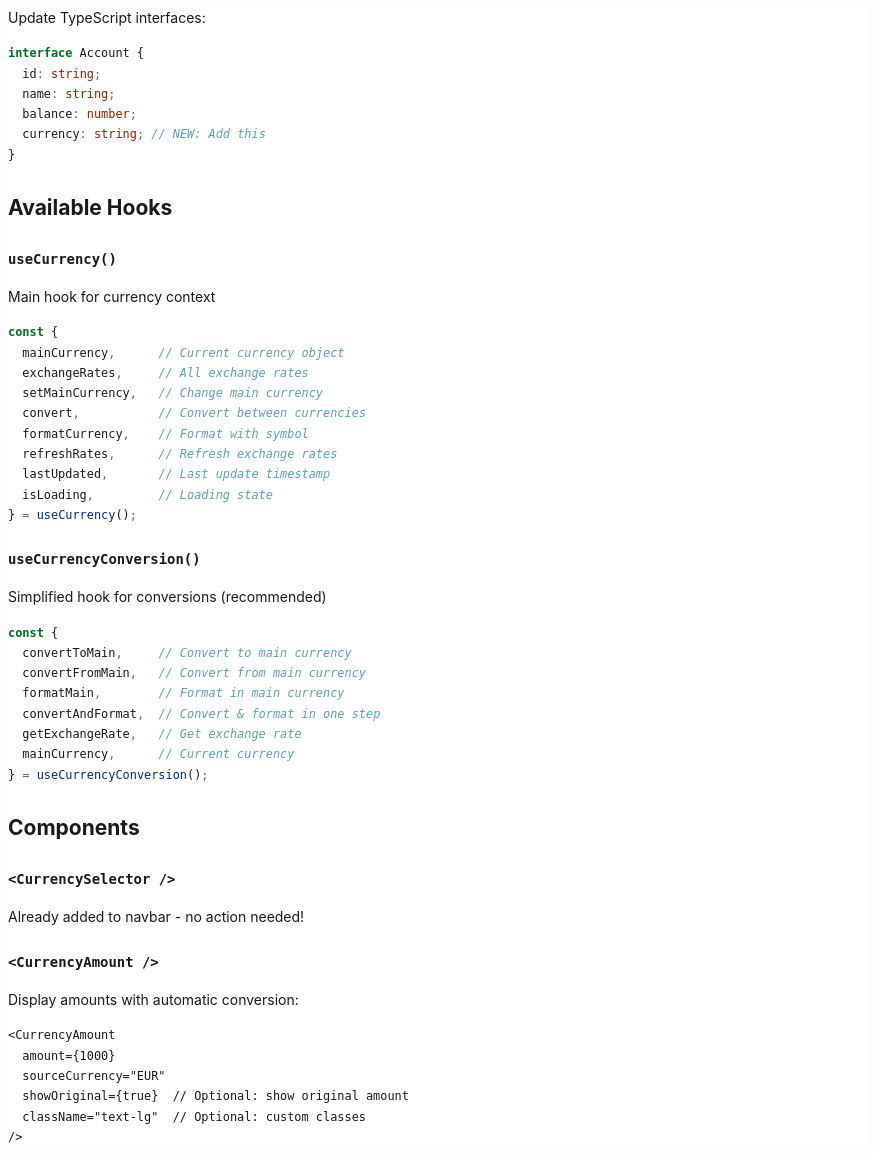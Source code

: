 Update TypeScript interfaces:

```typescript
interface Account {
  id: string;
  name: string;
  balance: number;
  currency: string; // NEW: Add this
}
```

## Available Hooks

### `useCurrency()`
Main hook for currency context
```typescript
const {
  mainCurrency,      // Current currency object
  exchangeRates,     // All exchange rates
  setMainCurrency,   // Change main currency
  convert,           // Convert between currencies
  formatCurrency,    // Format with symbol
  refreshRates,      // Refresh exchange rates
  lastUpdated,       // Last update timestamp
  isLoading,         // Loading state
} = useCurrency();
```

### `useCurrencyConversion()`
Simplified hook for conversions (recommended)
```typescript
const {
  convertToMain,     // Convert to main currency
  convertFromMain,   // Convert from main currency
  formatMain,        // Format in main currency
  convertAndFormat,  // Convert & format in one step
  getExchangeRate,   // Get exchange rate
  mainCurrency,      // Current currency
} = useCurrencyConversion();
```

## Components

### `<CurrencySelector />`
Already added to navbar - no action needed!

### `<CurrencyAmount />`
Display amounts with automatic conversion:
```tsx
<CurrencyAmount 
  amount={1000}
  sourceCurrency="EUR"
  showOriginal={true}  // Optional: show original amount
  className="text-lg"  // Optional: custom classes
/>
```
